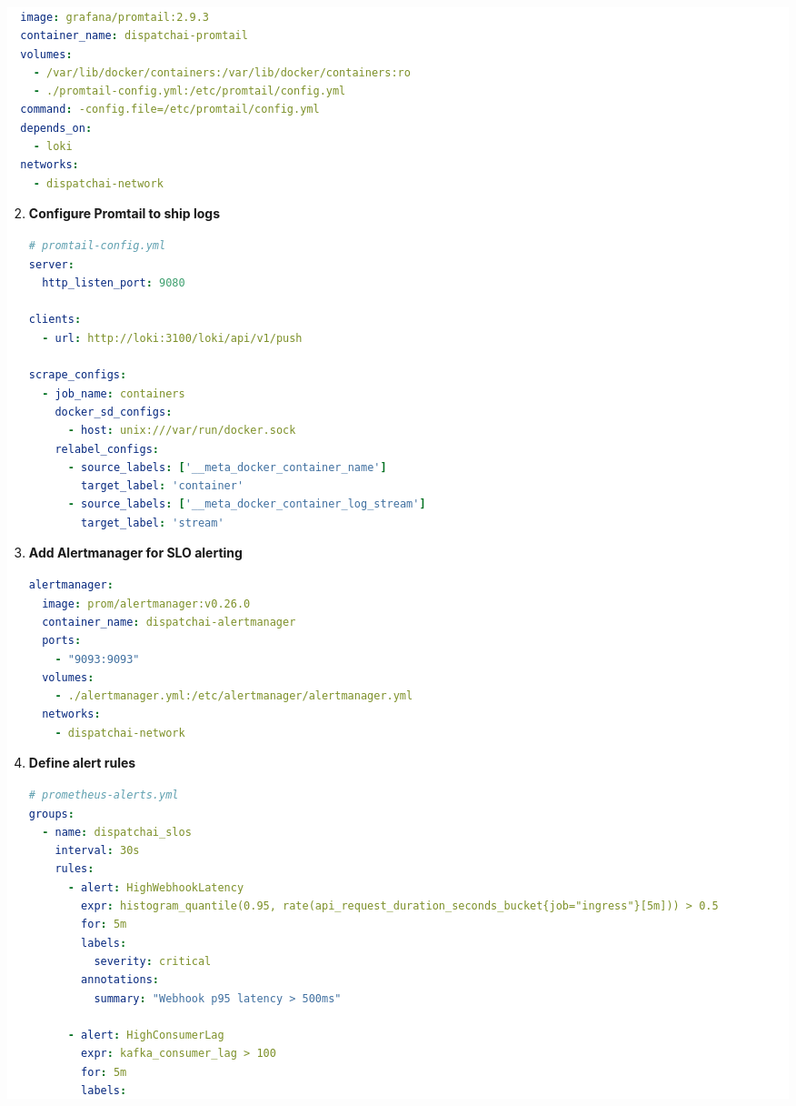    ```yaml
     image: grafana/promtail:2.9.3
     container_name: dispatchai-promtail
     volumes:
       - /var/lib/docker/containers:/var/lib/docker/containers:ro
       - ./promtail-config.yml:/etc/promtail/config.yml
     command: -config.file=/etc/promtail/config.yml
     depends_on:
       - loki
     networks:
       - dispatchai-network
   ```

2. **Configure Promtail to ship logs**
   ```yaml
   # promtail-config.yml
   server:
     http_listen_port: 9080
   
   clients:
     - url: http://loki:3100/loki/api/v1/push
   
   scrape_configs:
     - job_name: containers
       docker_sd_configs:
         - host: unix:///var/run/docker.sock
       relabel_configs:
         - source_labels: ['__meta_docker_container_name']
           target_label: 'container'
         - source_labels: ['__meta_docker_container_log_stream']
           target_label: 'stream'
   ```

3. **Add Alertmanager for SLO alerting**
   ```yaml
   alertmanager:
     image: prom/alertmanager:v0.26.0
     container_name: dispatchai-alertmanager
     ports:
       - "9093:9093"
     volumes:
       - ./alertmanager.yml:/etc/alertmanager/alertmanager.yml
     networks:
       - dispatchai-network
   ```

4. **Define alert rules**
   ```yaml
   # prometheus-alerts.yml
   groups:
     - name: dispatchai_slos
       interval: 30s
       rules:
         - alert: HighWebhookLatency
           expr: histogram_quantile(0.95, rate(api_request_duration_seconds_bucket{job="ingress"}[5m])) > 0.5
           for: 5m
           labels:
             severity: critical
           annotations:
             summary: "Webhook p95 latency > 500ms"
         
         - alert: HighConsumerLag
           expr: kafka_consumer_lag > 100
           for: 5m
           labels:
   ```